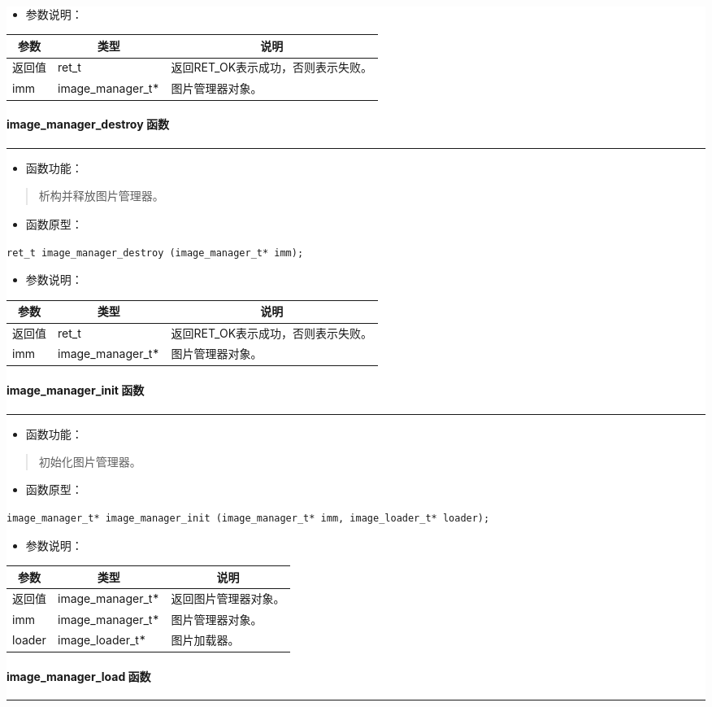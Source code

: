 * 参数说明：

| 参数 | 类型 | 说明 |
| -------- | ----- | --------- |
| 返回值 | ret\_t | 返回RET\_OK表示成功，否则表示失败。 |
| imm | image\_manager\_t* | 图片管理器对象。 |
#### image\_manager\_destroy 函数
-----------------------

* 函数功能：

> <p id="image_manager_t_image_manager_destroy"> 析构并释放图片管理器。




* 函数原型：

```
ret_t image_manager_destroy (image_manager_t* imm);
```

* 参数说明：

| 参数 | 类型 | 说明 |
| -------- | ----- | --------- |
| 返回值 | ret\_t | 返回RET\_OK表示成功，否则表示失败。 |
| imm | image\_manager\_t* | 图片管理器对象。 |
#### image\_manager\_init 函数
-----------------------

* 函数功能：

> <p id="image_manager_t_image_manager_init"> 初始化图片管理器。




* 函数原型：

```
image_manager_t* image_manager_init (image_manager_t* imm, image_loader_t* loader);
```

* 参数说明：

| 参数 | 类型 | 说明 |
| -------- | ----- | --------- |
| 返回值 | image\_manager\_t* | 返回图片管理器对象。 |
| imm | image\_manager\_t* | 图片管理器对象。 |
| loader | image\_loader\_t* | 图片加载器。 |
#### image\_manager\_load 函数
-----------------------
